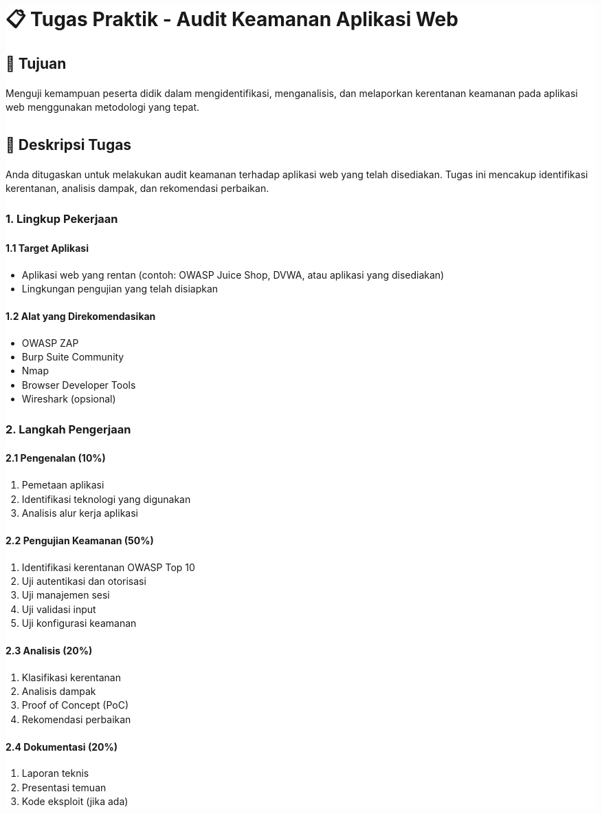 # 📋 Tugas Praktik - Audit Keamanan Aplikasi Web

## 🎯 Tujuan
Menguji kemampuan peserta didik dalam mengidentifikasi, menganalisis, dan melaporkan kerentanan keamanan pada aplikasi web menggunakan metodologi yang tepat.

## 📝 Deskripsi Tugas
Anda ditugaskan untuk melakukan audit keamanan terhadap aplikasi web yang telah disediakan. Tugas ini mencakup identifikasi kerentanan, analisis dampak, dan rekomendasi perbaikan.

### 1. Lingkup Pekerjaan

#### 1.1 Target Aplikasi
- Aplikasi web yang rentan (contoh: OWASP Juice Shop, DVWA, atau aplikasi yang disediakan)
- Lingkungan pengujian yang telah disiapkan

#### 1.2 Alat yang Direkomendasikan
- OWASP ZAP
- Burp Suite Community
- Nmap
- Browser Developer Tools
- Wireshark (opsional)

### 2. Langkah Pengerjaan

#### 2.1 Pengenalan (10%)
1. Pemetaan aplikasi
2. Identifikasi teknologi yang digunakan
3. Analisis alur kerja aplikasi

#### 2.2 Pengujian Keamanan (50%)
1. Identifikasi kerentanan OWASP Top 10
2. Uji autentikasi dan otorisasi
3. Uji manajemen sesi
4. Uji validasi input
5. Uji konfigurasi keamanan

#### 2.3 Analisis (20%)
1. Klasifikasi kerentanan
2. Analisis dampak
3. Proof of Concept (PoC)
4. Rekomendasi perbaikan

#### 2.4 Dokumentasi (20%)
1. Laporan teknis
2. Presentasi temuan
3. Kode eksploit (jika ada)
